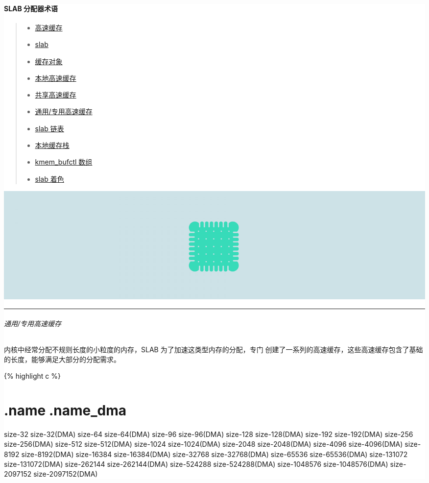 #### SLAB 分配器术语

> - [高速缓存](#A0001)
>
> - [slab](#A0002)
>
> - [缓存对象](#A0003)
>
> - [本地高速缓存](#A0004)
>
> - [共享高速缓存](#A0005)
>
> - [通用/专用高速缓存](#A0010)
>
> - [slab 链表](#A0006)
>
> - [本地缓存栈](#A0007)
>
> - [kmem_bufctl 数组](#A0008)
>
> - [slab 着色](#A0009)

![](/assets/PDB/BiscuitOS/kernel/IND000100.png)

--------------------------------------------

###### <span id="A0010">通用/专用高速缓存</span>

内核中经常分配不规则长度的小粒度的内存，SLAB 为了加速这类型内存的分配，专门
创建了一系列的高速缓存，这些高速缓存包含了基础的长度，能够满足大部分的分配需求。

{% highlight c %}
# .name  .name_dma
size-32                 size-32(DMA)
size-64                 size-64(DMA)
size-96                 size-96(DMA)
size-128                size-128(DMA)
size-192                size-192(DMA)
size-256                size-256(DMA)
size-512                size-512(DMA)
size-1024               size-1024(DMA)
size-2048               size-2048(DMA)
size-4096               size-4096(DMA)
size-8192               size-8192(DMA)
size-16384              size-16384(DMA)
size-32768              size-32768(DMA)
size-65536              size-65536(DMA)
size-131072             size-131072(DMA)
size-262144             size-262144(DMA)
size-524288             size-524288(DMA)
size-1048576            size-1048576(DMA)
size-2097152            size-2097152(DMA)